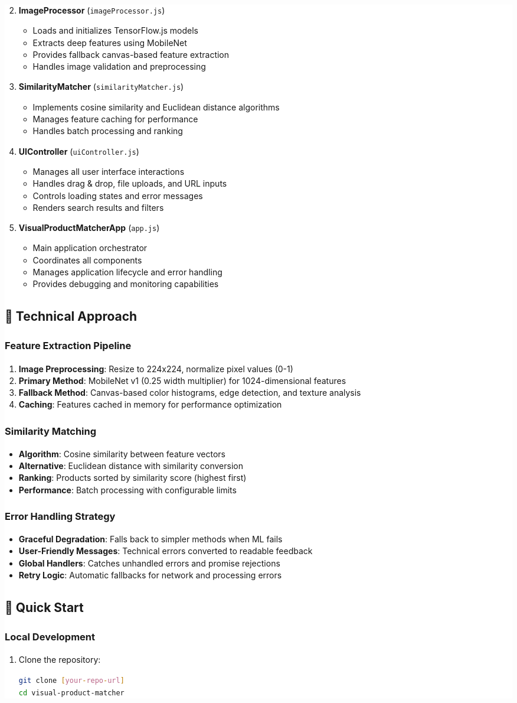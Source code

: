 2. **ImageProcessor** (`imageProcessor.js`) 
   - Loads and initializes TensorFlow.js models
   - Extracts deep features using MobileNet
   - Provides fallback canvas-based feature extraction
   - Handles image validation and preprocessing

3. **SimilarityMatcher** (`similarityMatcher.js`)
   - Implements cosine similarity and Euclidean distance algorithms
   - Manages feature caching for performance
   - Handles batch processing and ranking

4. **UIController** (`uiController.js`)
   - Manages all user interface interactions
   - Handles drag & drop, file uploads, and URL inputs
   - Controls loading states and error messages
   - Renders search results and filters

5. **VisualProductMatcherApp** (`app.js`)
   - Main application orchestrator
   - Coordinates all components
   - Manages application lifecycle and error handling
   - Provides debugging and monitoring capabilities

## 🧠 Technical Approach

### Feature Extraction Pipeline
1. **Image Preprocessing**: Resize to 224x224, normalize pixel values (0-1)
2. **Primary Method**: MobileNet v1 (0.25 width multiplier) for 1024-dimensional features
3. **Fallback Method**: Canvas-based color histograms, edge detection, and texture analysis
4. **Caching**: Features cached in memory for performance optimization

### Similarity Matching
- **Algorithm**: Cosine similarity between feature vectors
- **Alternative**: Euclidean distance with similarity conversion
- **Ranking**: Products sorted by similarity score (highest first)
- **Performance**: Batch processing with configurable limits

### Error Handling Strategy
- **Graceful Degradation**: Falls back to simpler methods when ML fails
- **User-Friendly Messages**: Technical errors converted to readable feedback
- **Global Handlers**: Catches unhandled errors and promise rejections
- **Retry Logic**: Automatic fallbacks for network and processing errors

## 🚀 Quick Start

### Local Development
1. Clone the repository:
   ```bash
   git clone [your-repo-url]
   cd visual-product-matcher
   ```
